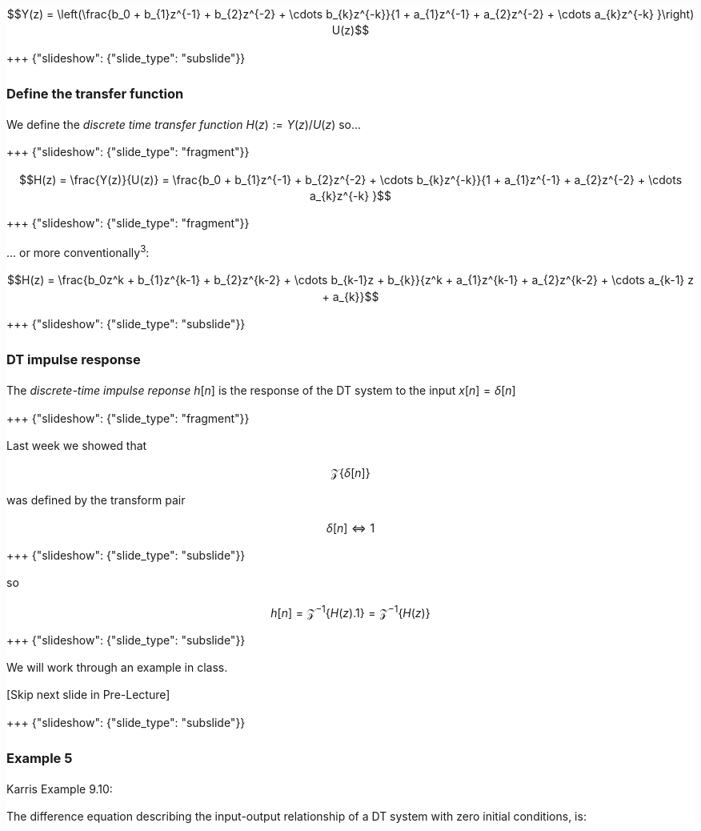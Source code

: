 $$Y(z) = \left(\frac{b_0 + b_{1}z^{-1} + b_{2}z^{-2} + \cdots b_{k}z^{-k}}{1 + a_{1}z^{-1} + a_{2}z^{-2} + \cdots a_{k}z^{-k}
}\right) U(z)$$

+++ {"slideshow": {"slide_type": "subslide"}}

### Define the transfer function

We define the *discrete time transfer function* $H(z) := Y(z)/U(z)$ so...

+++ {"slideshow": {"slide_type": "fragment"}}

$$H(z) = \frac{Y(z)}{U(z)} = \frac{b_0 + b_{1}z^{-1} + b_{2}z^{-2} + \cdots b_{k}z^{-k}}{1 + a_{1}z^{-1} + a_{2}z^{-2} + \cdots a_{k}z^{-k}
}$$

+++ {"slideshow": {"slide_type": "fragment"}}

... or more conventionally<sup>3</sup>:

$$H(z) = \frac{b_0z^k + b_{1}z^{k-1} + b_{2}z^{k-2} + \cdots b_{k-1}z + b_{k}}{z^k + a_{1}z^{k-1} + a_{2}z^{k-2} + \cdots a_{k-1} z + a_{k}}$$

+++ {"slideshow": {"slide_type": "subslide"}}

### DT impulse response

The *discrete-time impulse reponse* $h[n]$ is the response of the DT system to the input $x[n] = \delta[n]$

+++ {"slideshow": {"slide_type": "fragment"}}

Last week we showed that 

$$\mathcal{Z}\left\{\delta[n]\right\}$$

was defined by the transform pair 

$$\delta[n] \Leftrightarrow 1$$

+++ {"slideshow": {"slide_type": "subslide"}}

so 

$$h[n] = \mathcal{Z}^{-1}\left\{H(z).1\right\} = \mathcal{Z}^{-1}\left\{H(z)\right\}$$

+++ {"slideshow": {"slide_type": "subslide"}}

We will work through an example in class.

[Skip next slide in Pre-Lecture]

+++ {"slideshow": {"slide_type": "subslide"}}

### Example 5

Karris Example 9.10:

The difference equation describing the input-output relationship of a DT system with zero initial conditions, is:

